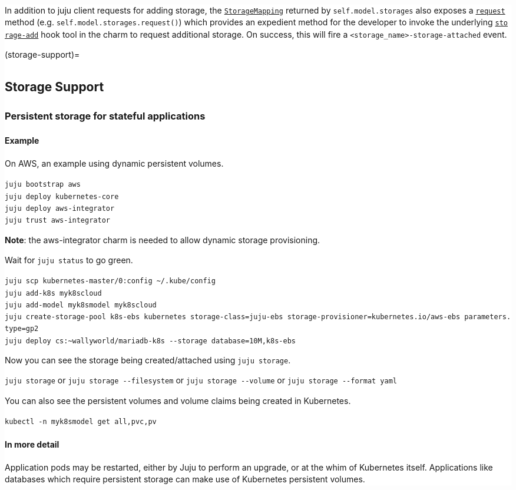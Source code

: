 In addition to juju client requests for adding storage, the [`StorageMapping`](https://ops.readthedocs.io/en/latest/index.html#ops.StorageMapping)
returned by `self.model.storages` also exposes a
[`request`](https://ops.readthedocs.io/en/latest/index.html#ops.StorageMapping.request)
method (e.g. `self.model.storages.request()`) which provides an expedient method for the developer
to invoke the underlying
[`storage-add`](https://discourse.charmhub.io/t/hook-tools/1163#heading--storage-add) hook tool in
the charm to request additional storage. On success, this will fire a
`<storage_name>-storage-attached` event.



(storage-support)=
## Storage Support

### Persistent storage for stateful applications

#### Example

On AWS, an example using dynamic persistent volumes.
```text
juju bootstrap aws
juju deploy kubernetes-core
juju deploy aws-integrator
juju trust aws-integrator
```

**Note**: the aws-integrator charm is needed to allow dynamic storage provisioning.

Wait for `juju status` to go green.
```text
juju scp kubernetes-master/0:config ~/.kube/config
juju add-k8s myk8scloud
juju add-model myk8smodel myk8scloud
juju create-storage-pool k8s-ebs kubernetes storage-class=juju-ebs storage-provisioner=kubernetes.io/aws-ebs parameters.type=gp2
juju deploy cs:~wallyworld/mariadb-k8s --storage database=10M,k8s-ebs
```
Now you can see the storage being created/attached using `juju storage`.

`juju storage`
or
`juju storage --filesystem`
or
`juju storage --volume`
or
`juju storage --format yaml`

You can also see the persistent volumes and volume claims being created in Kubernetes.

`kubectl -n myk8smodel get all,pvc,pv`


#### In more detail

Application pods may be restarted, either by Juju to perform an upgrade, or at the whim of Kubernetes itself. Applications like databases which require persistent storage can make use of Kubernetes persistent volumes.
